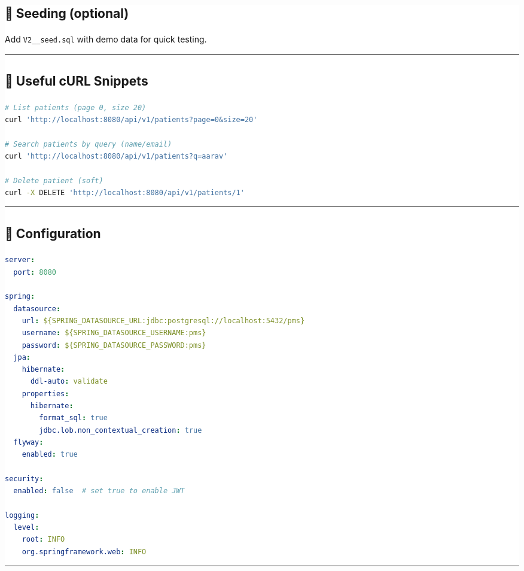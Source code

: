 
## 🔄 Seeding (optional)

Add `V2__seed.sql` with demo data for quick testing.

---

## 🧰 Useful cURL Snippets

```bash
# List patients (page 0, size 20)
curl 'http://localhost:8080/api/v1/patients?page=0&size=20'

# Search patients by query (name/email)
curl 'http://localhost:8080/api/v1/patients?q=aarav'

# Delete patient (soft)
curl -X DELETE 'http://localhost:8080/api/v1/patients/1'
```

---

## 🧩 Configuration

```yaml
server:
  port: 8080

spring:
  datasource:
    url: ${SPRING_DATASOURCE_URL:jdbc:postgresql://localhost:5432/pms}
    username: ${SPRING_DATASOURCE_USERNAME:pms}
    password: ${SPRING_DATASOURCE_PASSWORD:pms}
  jpa:
    hibernate:
      ddl-auto: validate
    properties:
      hibernate:
        format_sql: true
        jdbc.lob.non_contextual_creation: true
  flyway:
    enabled: true

security:
  enabled: false  # set true to enable JWT

logging:
  level:
    root: INFO
    org.springframework.web: INFO
```

---